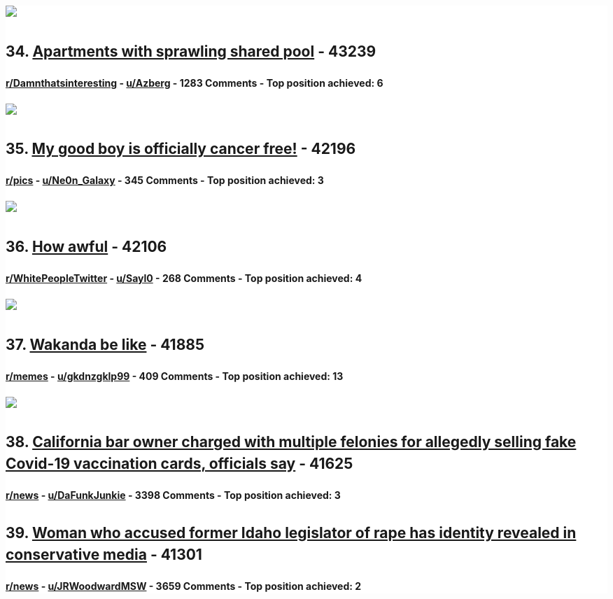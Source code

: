 <a href="https://v.redd.it/crom2pn3zex61"><img src="https://b.thumbs.redditmedia.com/q1f8EAmSiIxf_Bp4DMRqGC73YHONENW6cD820xfVync.jpg"></img></a>

## 34. [Apartments with sprawling shared pool](http://reddit.com/r/Damnthatsinteresting/comments/n6hh5q/apartments_with_sprawling_shared_pool/) - 43239
#### [r/Damnthatsinteresting](http://reddit.com/r/Damnthatsinteresting) - [u/Azberg](http://reddit.com/u/Azberg) - 1283 Comments - Top position achieved: 6

<a href="https://v.redd.it/yg39uz46dkx61"><img src="https://a.thumbs.redditmedia.com/vTJXH-Nm6gAjcXFXc_i4FjmbJH5zphCDqjuGr_WFxg8.jpg"></img></a>

## 35. [My good boy is officially cancer free!](http://reddit.com/r/pics/comments/n6iip2/my_good_boy_is_officially_cancer_free/) - 42196
#### [r/pics](http://reddit.com/r/pics) - [u/Ne0n_Galaxy](http://reddit.com/u/Ne0n_Galaxy) - 345 Comments - Top position achieved: 3

<a href="https://i.redd.it/v3udfq06lkx61.jpg"><img src="https://b.thumbs.redditmedia.com/nIn-i0YR-8bfjX9RP_2ihc25kFNF5CeCH3-_B-8I2xE.jpg"></img></a>

## 36. [How awful](http://reddit.com/r/WhitePeopleTwitter/comments/n6b3r3/how_awful/) - 42106
#### [r/WhitePeopleTwitter](http://reddit.com/r/WhitePeopleTwitter) - [u/Sayl0](http://reddit.com/u/Sayl0) - 268 Comments - Top position achieved: 4

<a href="https://i.redd.it/9sw6dexyzix61.jpg"><img src="https://b.thumbs.redditmedia.com/-7wpZsV925qsH607xCM9GKZVtcHJhfJDfe4XOJBk78c.jpg"></img></a>

## 37. [Wakanda be like](http://reddit.com/r/memes/comments/n6fqfq/wakanda_be_like/) - 41885
#### [r/memes](http://reddit.com/r/memes) - [u/gkdnzgklp99](http://reddit.com/u/gkdnzgklp99) - 409 Comments - Top position achieved: 13

<a href="https://i.redd.it/00i4hgr20kx61.jpg"><img src="https://b.thumbs.redditmedia.com/yv8pZzYsWoGJZgAYn6rtPWDA2ToZTChjv5xXthV0Qxs.jpg"></img></a>

## 38. [California bar owner charged with multiple felonies for allegedly selling fake Covid-19 vaccination cards, officials say](http://reddit.com/r/news/comments/n6bkni/california_bar_owner_charged_with_multiple/) - 41625
#### [r/news](http://reddit.com/r/news) - [u/DaFunkJunkie](http://reddit.com/u/DaFunkJunkie) - 3398 Comments - Top position achieved: 3

## 39. [Woman who accused former Idaho legislator of rape has identity revealed in conservative media](http://reddit.com/r/news/comments/n6510s/woman_who_accused_former_idaho_legislator_of_rape/) - 41301
#### [r/news](http://reddit.com/r/news) - [u/JRWoodwardMSW](http://reddit.com/u/JRWoodwardMSW) - 3659 Comments - Top position achieved: 2
